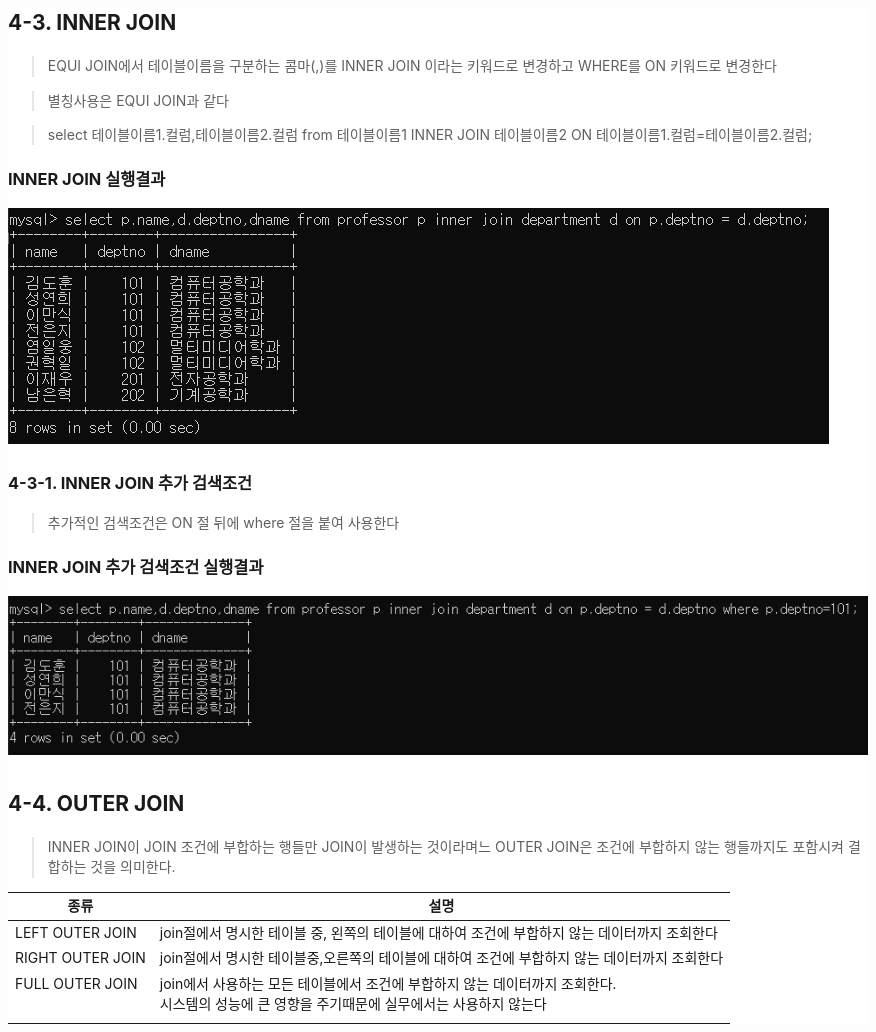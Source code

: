 ## 4-3. INNER JOIN

>EQUI JOIN에서 테이블이름을 구분하는 콤마(,)를 INNER JOIN 이라는 키워드로 변경하고 WHERE를 ON 키워드로 변경한다

>별칭사용은 EQUI JOIN과 같다

> select 테이블이름1.컬럼,테이블이름2.컬럼 from 테이블이름1 INNER JOIN 테이블이름2 ON 테이블이름1.컬럼=테이블이름2.컬럼;


### INNER JOIN  실행결과
![실행결과](img/join/5.png)


### 4-3-1. INNER JOIN 추가 검색조건

>추가적인 검색조건은 ON 절 뒤에 where 절을 붙여 사용한다

### INNER JOIN 추가 검색조건 실행결과
![실행결과](img/join/6.png)

## 4-4. OUTER JOIN

> INNER JOIN이 JOIN 조건에 부합하는 행들만 JOIN이 발생하는 것이라며느 OUTER JOIN은 조건에 부합하지 않는 행들까지도 포함시켜 결합하는 것을 의미한다.

|종류|설명|
|---|---|
|LEFT OUTER JOIN|join절에서 명시한 테이블 중, 왼쪽의 테이블에 대하여 조건에 부합하지 않는 데이터까지 조회한다|
|RIGHT OUTER JOIN|join절에서 명시한 테이블중,오른쪽의 테이블에 대하여 조건에 부합하지 않는 데이터까지 조회한다|
|FULL OUTER JOIN|join에서 사용하는 모든 테이블에서 조건에 부합하지 않는 데이터까지 조회한다.<br>시스템의 성능에 큰 영향을 주기때문에 실무에서는 사용하지 않는다|
|||
